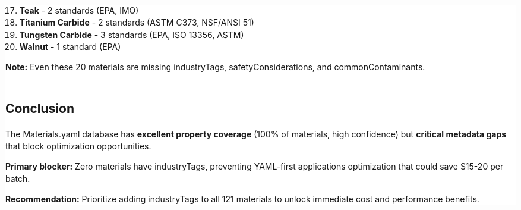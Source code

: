 17. **Teak** - 2 standards (EPA, IMO)
18. **Titanium Carbide** - 2 standards (ASTM C373, NSF/ANSI 51)
19. **Tungsten Carbide** - 3 standards (EPA, ISO 13356, ASTM)
20. **Walnut** - 1 standard (EPA)

**Note:** Even these 20 materials are missing industryTags, safetyConsiderations, and commonContaminants.

---

## Conclusion

The Materials.yaml database has **excellent property coverage** (100% of materials, high confidence) but **critical metadata gaps** that block optimization opportunities.

**Primary blocker:** Zero materials have industryTags, preventing YAML-first applications optimization that could save $15-20 per batch.

**Recommendation:** Prioritize adding industryTags to all 121 materials to unlock immediate cost and performance benefits.
